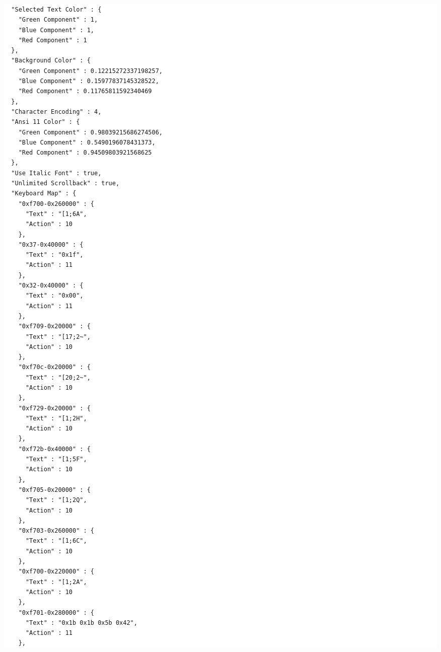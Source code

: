 ```
  "Selected Text Color" : {
    "Green Component" : 1,
    "Blue Component" : 1,
    "Red Component" : 1
  },
  "Background Color" : {
    "Green Component" : 0.12215272337198257,
    "Blue Component" : 0.15977837145328522,
    "Red Component" : 0.11765811592340469
  },
  "Character Encoding" : 4,
  "Ansi 11 Color" : {
    "Green Component" : 0.98039215686274506,
    "Blue Component" : 0.5490196078431373,
    "Red Component" : 0.94509803921568625
  },
  "Use Italic Font" : true,
  "Unlimited Scrollback" : true,
  "Keyboard Map" : {
    "0xf700-0x260000" : {
      "Text" : "[1;6A",
      "Action" : 10
    },
    "0x37-0x40000" : {
      "Text" : "0x1f",
      "Action" : 11
    },
    "0x32-0x40000" : {
      "Text" : "0x00",
      "Action" : 11
    },
    "0xf709-0x20000" : {
      "Text" : "[17;2~",
      "Action" : 10
    },
    "0xf70c-0x20000" : {
      "Text" : "[20;2~",
      "Action" : 10
    },
    "0xf729-0x20000" : {
      "Text" : "[1;2H",
      "Action" : 10
    },
    "0xf72b-0x40000" : {
      "Text" : "[1;5F",
      "Action" : 10
    },
    "0xf705-0x20000" : {
      "Text" : "[1;2Q",
      "Action" : 10
    },
    "0xf703-0x260000" : {
      "Text" : "[1;6C",
      "Action" : 10
    },
    "0xf700-0x220000" : {
      "Text" : "[1;2A",
      "Action" : 10
    },
    "0xf701-0x280000" : {
      "Text" : "0x1b 0x1b 0x5b 0x42",
      "Action" : 11
    },
```